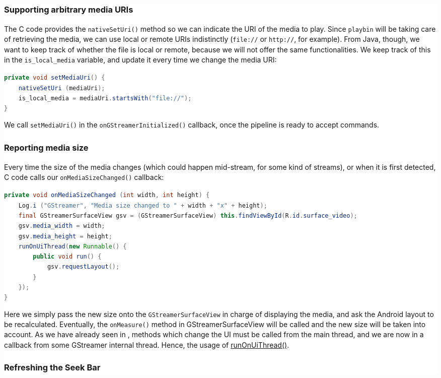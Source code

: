 ### Supporting arbitrary media URIs

The C code provides the `nativeSetUri()` method so we can indicate the
URI of the media to play. Since `playbin` will be taking care of
retrieving the media, we can use local or remote URIs indistinctly
(`file://` or `http://`, for example). From Java, though, we want to
keep track of whether the file is local or remote, because we will not
offer the same functionalities. We keep track of this in the
`is_local_media` variable, and update it every time we change the media
URI:

``` java
private void setMediaUri() {
    nativeSetUri (mediaUri);
    is_local_media = mediaUri.startsWith("file://");
}
```

We call `setMediaUri()` in the `onGStreamerInitialized()` callback, once
the pipeline is ready to accept commands.

### Reporting media size

Every time the size of the media changes (which could happen mid-stream,
for some kind of streams), or when it is first detected, C code calls
our `onMediaSizeChanged()` callback:

``` java
private void onMediaSizeChanged (int width, int height) {
    Log.i ("GStreamer", "Media size changed to " + width + "x" + height);
    final GStreamerSurfaceView gsv = (GStreamerSurfaceView) this.findViewById(R.id.surface_video);
    gsv.media_width = width;
    gsv.media_height = height;
    runOnUiThread(new Runnable() {
        public void run() {
            gsv.requestLayout();
        }
    });
}
```

Here we simply pass the new size onto the `GStreamerSurfaceView` in
charge of displaying the media, and ask the Android layout to be
recalculated. Eventually, the `onMeasure()` method in
GStreamerSurfaceView will be called and the new size will be taken
into account. As we have already seen in
[](sdk-android-tutorial-a-running-pipeline.md), methods which change
the UI must be called from the main thread, and we are now in a
callback from some GStreamer internal thread. Hence, the usage of
[runOnUiThread()](http://developer.android.com/reference/android/app/Activity.html#runOnUiThread\(java.lang.Runnable\)).

### Refreshing the Seek Bar
